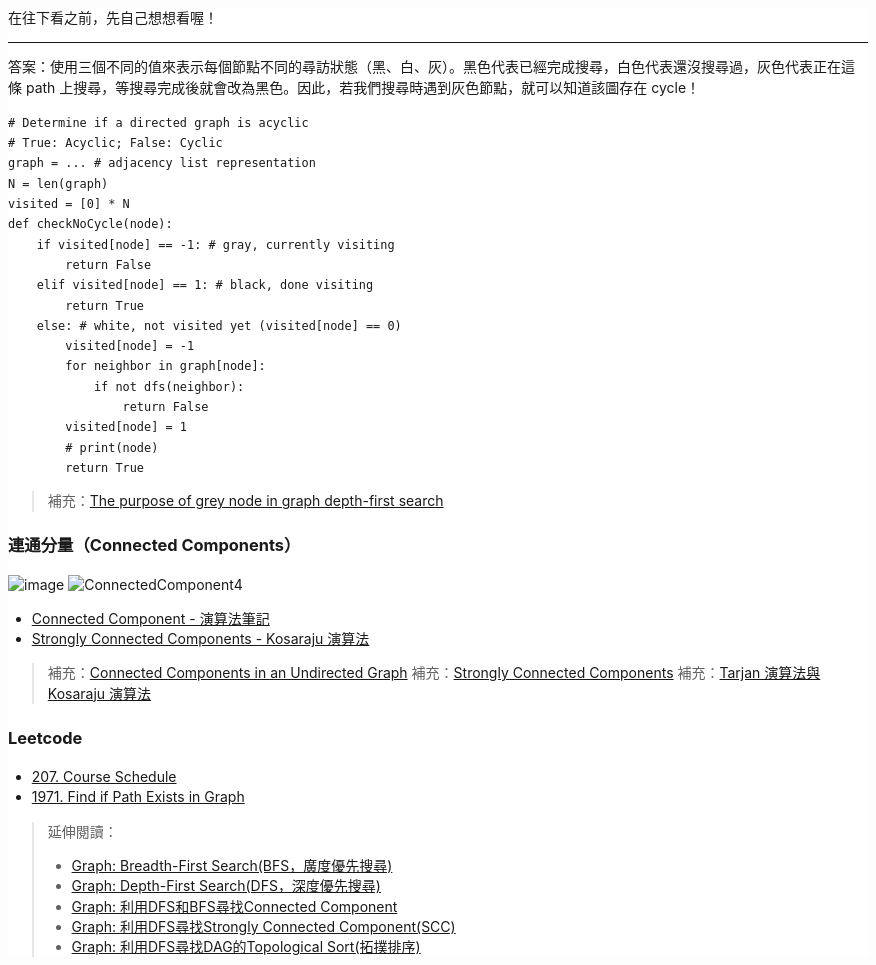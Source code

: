 在往下看之前，先自己想想看喔！

---

答案：使用三個不同的值來表示每個節點不同的尋訪狀態（黑、白、灰）。黑色代表已經完成搜尋，白色代表還沒搜尋過，灰色代表正在這條 path 上搜尋，等搜尋完成後就會改為黑色。因此，若我們搜尋時遇到灰色節點，就可以知道該圖存在 cycle！
```python=
# Determine if a directed graph is acyclic
# True: Acyclic; False: Cyclic
graph = ... # adjacency list representation
N = len(graph)
visited = [0] * N
def checkNoCycle(node):
    if visited[node] == -1: # gray, currently visiting
        return False
    elif visited[node] == 1: # black, done visiting
        return True
    else: # white, not visited yet (visited[node] == 0)
        visited[node] = -1
        for neighbor in graph[node]:
            if not dfs(neighbor):
                return False
        visited[node] = 1
        # print(node)
        return True
```

> 補充：[The purpose of grey node in graph depth-first search](https://cs.stackexchange.com/questions/9676/the-purpose-of-grey-node-in-graph-depth-first-search)

### 連通分量（Connected Components）
![image](https://hackmd.io/_uploads/r1EGVkc-A.png)
![ConnectedComponent4](https://hackmd.io/_uploads/BkStEJ9WR.png)


- [Connected Component - 演算法筆記](https://web.ntnu.edu.tw/~algo/ConnectedComponent.html)
- [Strongly Connected Components - Kosaraju 演算法](https://www.cnblogs.com/RioTian/p/14026585.html)

> 補充：[Connected Components in an Undirected Graph](https://www.geeksforgeeks.org/connected-components-in-an-undirected-graph/)
> 補充：[Strongly Connected Components](https://www.geeksforgeeks.org/strongly-connected-components/)
> 補充：[Tarjan 演算法與 Kosaraju 演算法](https://hackmd.io/@erichung0906/HkjZBH_IK)

### Leetcode
- [207. Course Schedule](https://leetcode.com/problems/course-schedule/description/)
- [1971. Find if Path Exists in Graph](https://leetcode.com/problems/find-if-path-exists-in-graph/description/)


> 延伸閱讀：
> - [Graph: Breadth-First Search(BFS，廣度優先搜尋)](https://alrightchiu.github.io/SecondRound/graph-breadth-first-searchbfsguang-du-you-xian-sou-xun.html)
> - [Graph: Depth-First Search(DFS，深度優先搜尋)](https://alrightchiu.github.io/SecondRound/graph-depth-first-searchdfsshen-du-you-xian-sou-xun.html)
> - [Graph: 利用DFS和BFS尋找Connected Component](https://alrightchiu.github.io/SecondRound/graph-li-yong-dfshe-bfsxun-zhao-connected-component.html)
> - [Graph: 利用DFS尋找Strongly Connected Component(SCC)](https://alrightchiu.github.io/SecondRound/graph-li-yong-dfsxun-zhao-strongly-connected-componentscc.html)
> - [Graph: 利用DFS尋找DAG的Topological Sort(拓撲排序)](https://alrightchiu.github.io/SecondRound/graph-li-yong-dfsxun-zhao-dagde-topological-sorttuo-pu-pai-xu.html)
